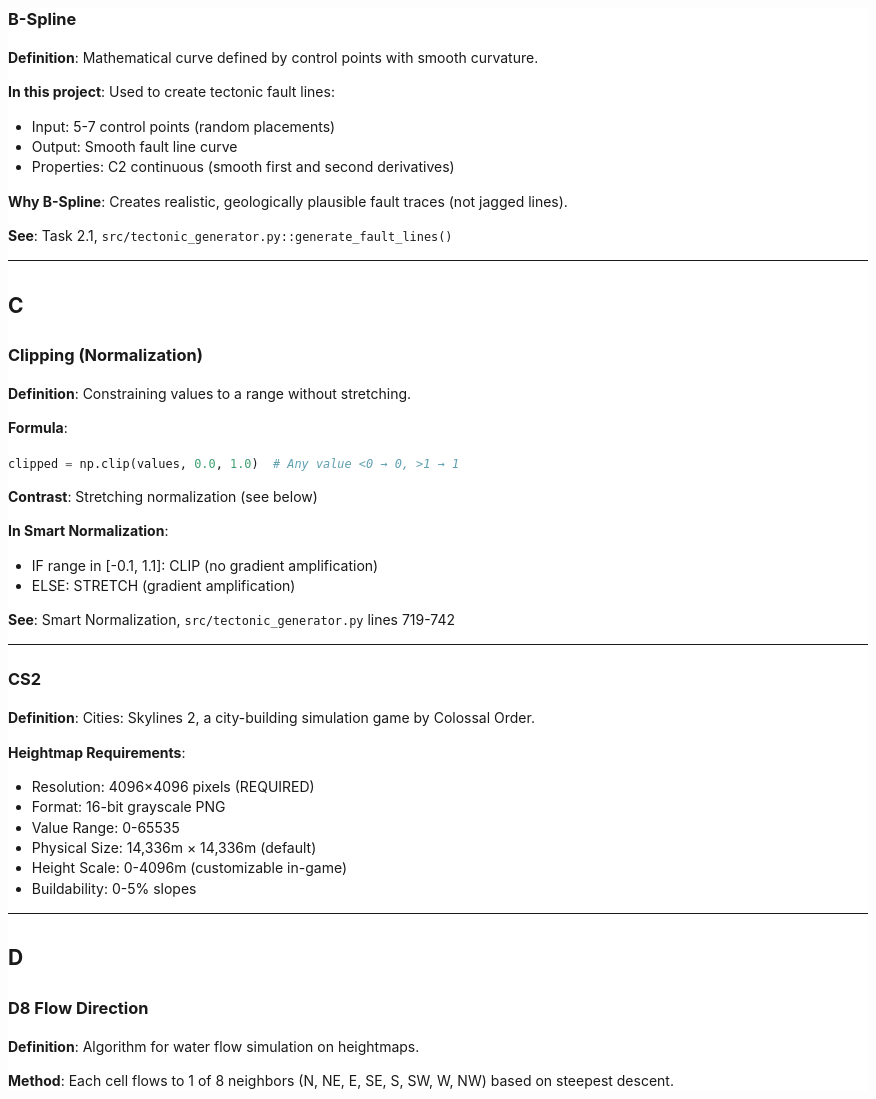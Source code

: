 
### B-Spline
**Definition**: Mathematical curve defined by control points with smooth curvature.

**In this project**: Used to create tectonic fault lines:
- Input: 5-7 control points (random placements)
- Output: Smooth fault line curve
- Properties: C2 continuous (smooth first and second derivatives)

**Why B-Spline**: Creates realistic, geologically plausible fault traces (not jagged lines).

**See**: Task 2.1, `src/tectonic_generator.py::generate_fault_lines()`

---

## C

### Clipping (Normalization)
**Definition**: Constraining values to a range without stretching.

**Formula**:
```python
clipped = np.clip(values, 0.0, 1.0)  # Any value <0 → 0, >1 → 1
```

**Contrast**: Stretching normalization (see below)

**In Smart Normalization**:
- IF range in [-0.1, 1.1]: CLIP (no gradient amplification)
- ELSE: STRETCH (gradient amplification)

**See**: Smart Normalization, `src/tectonic_generator.py` lines 719-742

---

### CS2
**Definition**: Cities: Skylines 2, a city-building simulation game by Colossal Order.

**Heightmap Requirements**:
- Resolution: 4096×4096 pixels (REQUIRED)
- Format: 16-bit grayscale PNG
- Value Range: 0-65535
- Physical Size: 14,336m × 14,336m (default)
- Height Scale: 0-4096m (customizable in-game)
- Buildability: 0-5% slopes

---

## D

### D8 Flow Direction
**Definition**: Algorithm for water flow simulation on heightmaps.

**Method**: Each cell flows to 1 of 8 neighbors (N, NE, E, SE, S, SW, W, NW) based on steepest descent.
